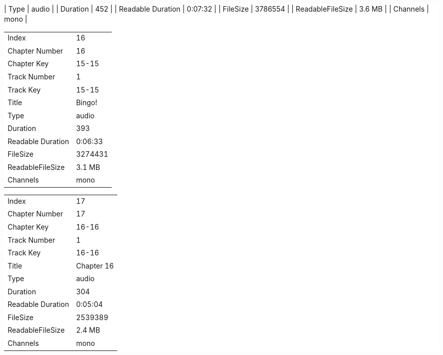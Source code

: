 | Type | audio |
| Duration | 452 |
| Readable Duration | 0:07:32 |
| FileSize | 3786554 |
| ReadableFileSize | 3.6 MB |
| Channels | mono |

|  |  |
| - | - |
| Index | 16 |
| Chapter Number | 16 |
| Chapter Key | 15-15 |
| Track Number | 1 |
| Track Key | 15-15 |
| Title | Bingo! |
| Type | audio |
| Duration | 393 |
| Readable Duration | 0:06:33 |
| FileSize | 3274431 |
| ReadableFileSize | 3.1 MB |
| Channels | mono |

|  |  |
| - | - |
| Index | 17 |
| Chapter Number | 17 |
| Chapter Key | 16-16 |
| Track Number | 1 |
| Track Key | 16-16 |
| Title | Chapter 16 |
| Type | audio |
| Duration | 304 |
| Readable Duration | 0:05:04 |
| FileSize | 2539389 |
| ReadableFileSize | 2.4 MB |
| Channels | mono |
